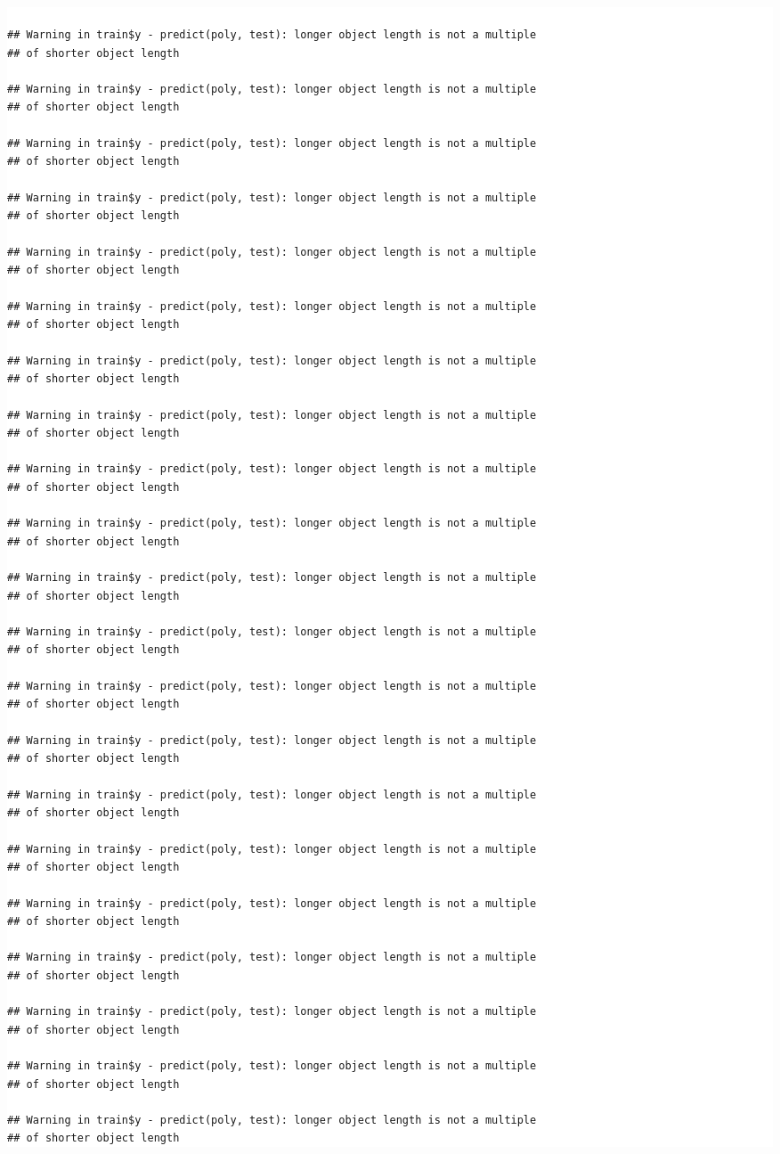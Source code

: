 ```

## Warning in train$y - predict(poly, test): longer object length is not a multiple
## of shorter object length

## Warning in train$y - predict(poly, test): longer object length is not a multiple
## of shorter object length

## Warning in train$y - predict(poly, test): longer object length is not a multiple
## of shorter object length

## Warning in train$y - predict(poly, test): longer object length is not a multiple
## of shorter object length

## Warning in train$y - predict(poly, test): longer object length is not a multiple
## of shorter object length

## Warning in train$y - predict(poly, test): longer object length is not a multiple
## of shorter object length

## Warning in train$y - predict(poly, test): longer object length is not a multiple
## of shorter object length

## Warning in train$y - predict(poly, test): longer object length is not a multiple
## of shorter object length

## Warning in train$y - predict(poly, test): longer object length is not a multiple
## of shorter object length

## Warning in train$y - predict(poly, test): longer object length is not a multiple
## of shorter object length

## Warning in train$y - predict(poly, test): longer object length is not a multiple
## of shorter object length

## Warning in train$y - predict(poly, test): longer object length is not a multiple
## of shorter object length

## Warning in train$y - predict(poly, test): longer object length is not a multiple
## of shorter object length

## Warning in train$y - predict(poly, test): longer object length is not a multiple
## of shorter object length

## Warning in train$y - predict(poly, test): longer object length is not a multiple
## of shorter object length

## Warning in train$y - predict(poly, test): longer object length is not a multiple
## of shorter object length

## Warning in train$y - predict(poly, test): longer object length is not a multiple
## of shorter object length

## Warning in train$y - predict(poly, test): longer object length is not a multiple
## of shorter object length

## Warning in train$y - predict(poly, test): longer object length is not a multiple
## of shorter object length

## Warning in train$y - predict(poly, test): longer object length is not a multiple
## of shorter object length

## Warning in train$y - predict(poly, test): longer object length is not a multiple
## of shorter object length
```